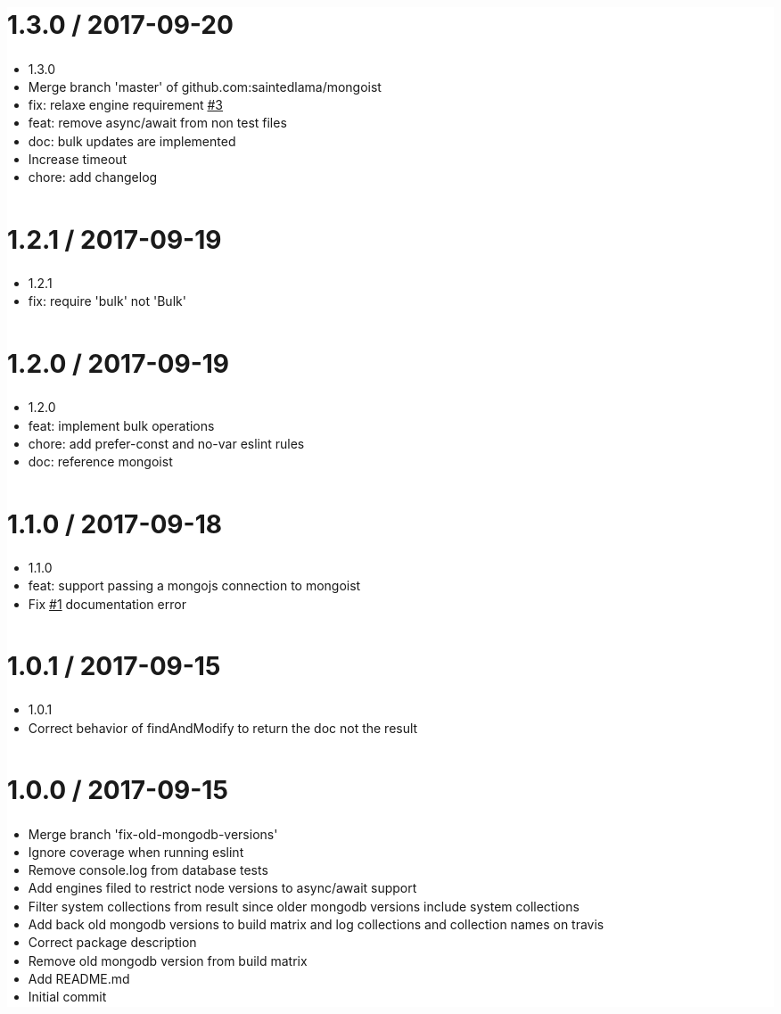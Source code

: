 1.3.0 / 2017-09-20
==================

  * 1.3.0
  * Merge branch 'master' of github.com:saintedlama/mongoist
  * fix: relaxe engine requirement [#3](https://github.com/saintedlama/mongoist/issues/3)
  * feat: remove async/await from non test files
  * doc: bulk updates are implemented
  * Increase timeout
  * chore: add changelog

1.2.1 / 2017-09-19
==================

  * 1.2.1
  * fix: require 'bulk' not 'Bulk'

1.2.0 / 2017-09-19
==================

  * 1.2.0
  * feat: implement bulk operations
  * chore: add prefer-const and no-var eslint rules
  * doc: reference mongoist

1.1.0 / 2017-09-18
==================

  * 1.1.0
  * feat: support passing a mongojs connection to mongoist
  * Fix [#1](https://github.com/saintedlama/mongoist/issues/1) documentation error

1.0.1 / 2017-09-15
==================

  * 1.0.1
  * Correct behavior of findAndModify to return the doc not the result

1.0.0 / 2017-09-15
==================

  * Merge branch 'fix-old-mongodb-versions'
  * Ignore coverage when running eslint
  * Remove console.log from database tests
  * Add engines filed to restrict node versions to async/await support
  * Filter system collections from result since older mongodb versions include system collections
  * Add back old mongodb versions to build matrix and log collections and collection names on travis
  * Correct package description
  * Remove old mongodb version from build matrix
  * Add README.md
  * Initial commit
